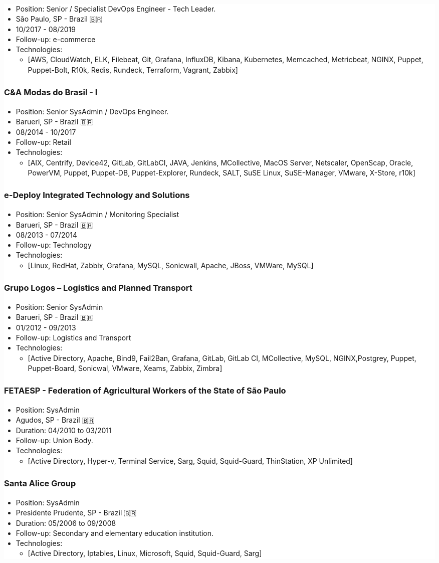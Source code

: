 * Position: Senior / Specialist DevOps Engineer - Tech Leader.
* São Paulo, SP - Brazil 🇧🇷
* 10/2017 - 08/2019
* Follow-up: e-commerce
* Technologies:
  * [AWS, CloudWatch, ELK, Filebeat, Git, Grafana, InfluxDB, Kibana, Kubernetes, Memcached, Metricbeat, NGINX, Puppet, Puppet-Bolt, R10k, Redis, Rundeck, Terraform, Vagrant, Zabbix]

### C&A Modas do Brasil - I

* Position: Senior SysAdmin / DevOps Engineer.
* Barueri, SP - Brazil 🇧🇷
* 08/2014 - 10/2017
* Follow-up: Retail
* Technologies:
  * [AIX, Centrify, Device42, GitLab, GitLabCI, JAVA, Jenkins, MCollective, MacOS Server, Netscaler, OpenScap, Oracle, PowerVM, Puppet, Puppet-DB, Puppet-Explorer, Rundeck, SALT, SuSE Linux, SuSE-Manager, VMware, X-Store, r10k]

### e-Deploy Integrated Technology and Solutions

* Position: Senior SysAdmin / Monitoring Specialist
* Barueri, SP - Brazil 🇧🇷
* 08/2013 - 07/2014
* Follow-up: Technology
* Technologies:
  * [Linux, RedHat, Zabbix, Grafana, MySQL, Sonicwall, Apache, JBoss, VMWare, MySQL]

### Grupo Logos – Logistics and Planned Transport

* Position: Senior SysAdmin
* Barueri, SP - Brazil 🇧🇷
* 01/2012 - 09/2013
* Follow-up: Logistics and Transport
* Technologies:
  * [Active Directory, Apache, Bind9, Fail2Ban, Grafana, GitLab, GitLab CI, MCollective, MySQL, NGINX,Postgrey, Puppet, Puppet-Board, Sonicwal, VMware, Xeams, Zabbix, Zimbra]

### FETAESP - Federation of Agricultural Workers of the State of São Paulo

* Position: SysAdmin
* Agudos, SP - Brazil 🇧🇷
* Duration: 04/2010 to 03/2011
* Follow-up: Union Body.
* Technologies:
  * [Active Directory, Hyper-v, Terminal Service, Sarg, Squid, Squid-Guard, ThinStation, XP Unlimited]

### Santa Alice Group

* Position: SysAdmin
* Presidente Prudente, SP - Brazil 🇧🇷
* Duration: 05/2006 to 09/2008
* Follow-up: Secondary and elementary education institution.
* Technologies:
  * [Active Directory, Iptables, Linux, Microsoft, Squid, Squid-Guard, Sarg]
